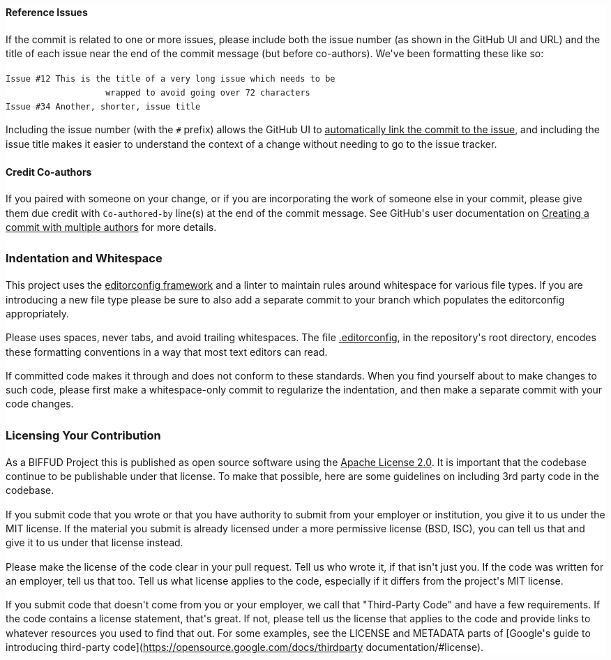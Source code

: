 #### Reference Issues

If the commit is related to one or more issues, please include both the issue number (as shown in the GitHub UI and URL) and the title of each issue near the end of the commit message (but before co-authors). We've been formatting these like so:

```
Issue #12 This is the title of a very long issue which needs to be
                    wrapped to avoid going over 72 characters
Issue #34 Another, shorter, issue title
```

Including the issue number (with the `#` prefix) allows the GitHub UI to [automatically link the commit to the issue](https://help.github.com/articles/autolinked-references-and-urls/#issues-and-pull-requests), and including the issue title makes it easier to understand the context of a change without needing to go to the issue tracker.

#### Credit Co-authors

If you paired with someone on your change, or if you are incorporating the work of someone else in your commit, please give them due credit with `Co-authored-by` line(s) at the end of the commit message. See GitHub's user documentation on [Creating a commit with multiple authors](https://help.github.com/articles/creating-a-commit-with-multiple-authors/) for more details.

### Indentation and Whitespace

This project uses the [editorconfig framework](https://editorconfig.org/) and a linter to maintain rules around whitespace for various file types.  If you are introducing a new file type please be sure to also add a separate commit to your branch which populates the editorconfig appropriately.

Please uses spaces, never tabs, and avoid trailing whitespaces.  The file [.editorconfig](.editorconfig), in the repository's root directory, encodes these formatting conventions in a way that most text editors can read.

If committed code makes it through and does not conform to these standards.  When you find yourself about to make changes to such code, please first make a whitespace-only commit to regularize the indentation, and then make a separate commit with your code changes.

### Licensing Your Contribution
As a BIFFUD Project this is published as open source software using the [Apache License 2.0](LICENSE).  It is important that the codebase continue to be publishable under that license.  To make that possible, here are some guidelines on including 3rd party code in the codebase.

If you submit code that you wrote or that you have authority to submit from your employer or institution, you give it to us under the MIT license.  If the material you submit is already licensed under a more permissive license (BSD, ISC), you can tell us that and give it to us under that license instead.

Please make the license of the code clear in your pull request.  Tell us who wrote it, if that isn't just you.  If the code was written for an employer, tell us that too.  Tell us what license applies to the code, especially if it differs from the project's MIT license.

If you submit code that doesn't come from you or your employer, we call that "Third-Party Code" and have a few requirements.  If the code contains a license statement, that's great.  If not, please tell us the license that applies to the code and provide links to whatever resources you used to find that out. For some examples, see the LICENSE and METADATA parts of [Google's guide to introducing third-party code](https://opensource.google.com/docs/thirdparty documentation/#license).
